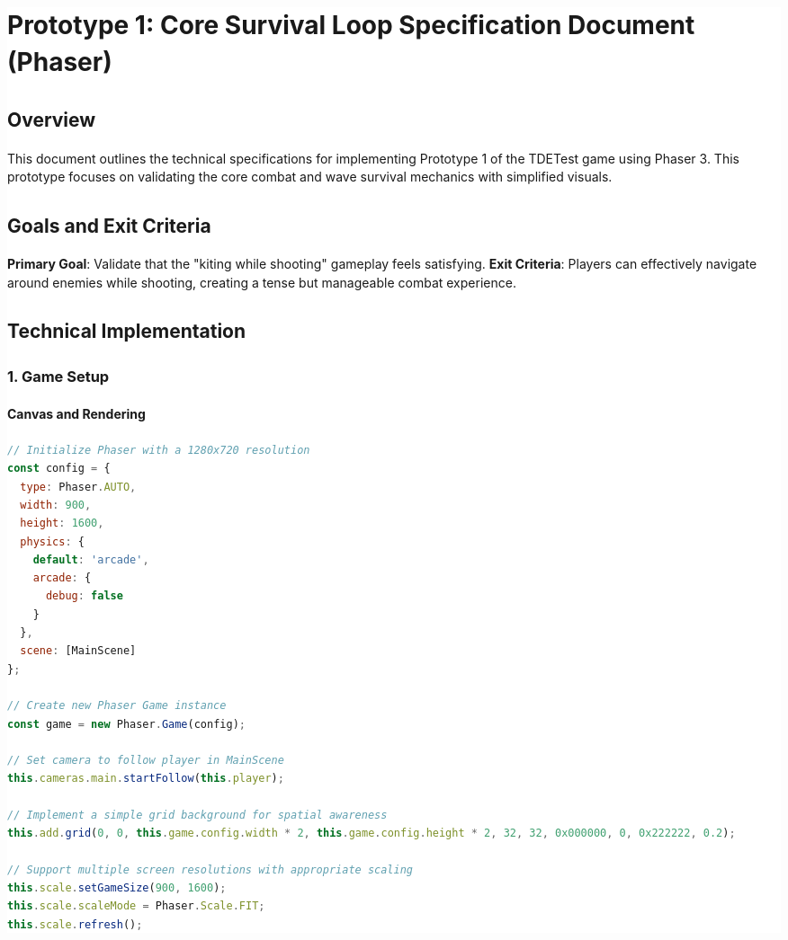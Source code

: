 # Prototype 1: Core Survival Loop Specification Document (Phaser)

## Overview
This document outlines the technical specifications for implementing Prototype 1 of the TDETest game using Phaser 3. This prototype focuses on validating the core combat and wave survival mechanics with simplified visuals.

## Goals and Exit Criteria
**Primary Goal**: Validate that the "kiting while shooting" gameplay feels satisfying.
**Exit Criteria**: Players can effectively navigate around enemies while shooting, creating a tense but manageable combat experience.

## Technical Implementation

### 1. Game Setup

#### Canvas and Rendering
```javascript
// Initialize Phaser with a 1280x720 resolution
const config = {
  type: Phaser.AUTO,
  width: 900,
  height: 1600,
  physics: {
    default: 'arcade',
    arcade: {
      debug: false
    }
  },
  scene: [MainScene]
};

// Create new Phaser Game instance
const game = new Phaser.Game(config);

// Set camera to follow player in MainScene
this.cameras.main.startFollow(this.player);

// Implement a simple grid background for spatial awareness
this.add.grid(0, 0, this.game.config.width * 2, this.game.config.height * 2, 32, 32, 0x000000, 0, 0x222222, 0.2);

// Support multiple screen resolutions with appropriate scaling
this.scale.setGameSize(900, 1600);
this.scale.scaleMode = Phaser.Scale.FIT;
this.scale.refresh();
```
